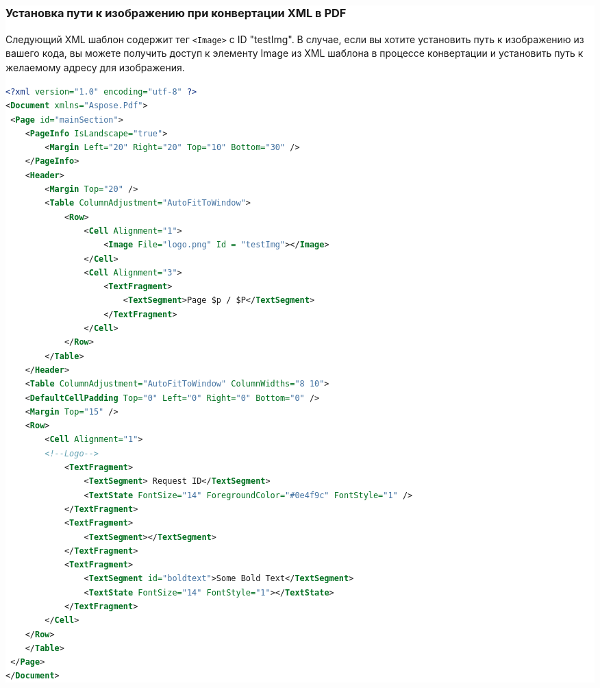 ### Установка пути к изображению при конвертации XML в PDF

Следующий XML шаблон содержит тег `<Image>` с ID "testImg". В случае, если вы хотите установить путь к изображению из вашего кода, вы можете получить доступ к элементу Image из XML шаблона в процессе конвертации и установить путь к желаемому адресу для изображения.

```xml
<?xml version="1.0" encoding="utf-8" ?>
<Document xmlns="Aspose.Pdf">
 <Page id="mainSection">
    <PageInfo IsLandscape="true">
        <Margin Left="20" Right="20" Top="10" Bottom="30" />
    </PageInfo>
    <Header>
        <Margin Top="20" />
        <Table ColumnAdjustment="AutoFitToWindow">
            <Row>
                <Cell Alignment="1">
                    <Image File="logo.png" Id = "testImg"></Image>
                </Cell>
                <Cell Alignment="3">
                    <TextFragment>
                        <TextSegment>Page $p / $P</TextSegment>
                    </TextFragment>
                </Cell>
            </Row>
        </Table>
    </Header>
    <Table ColumnAdjustment="AutoFitToWindow" ColumnWidths="8 10">
    <DefaultCellPadding Top="0" Left="0" Right="0" Bottom="0" />
    <Margin Top="15" />
    <Row>
        <Cell Alignment="1">
        <!--Logo-->
            <TextFragment>
                <TextSegment> Request ID</TextSegment>
                <TextState FontSize="14" ForegroundColor="#0e4f9c" FontStyle="1" />
            </TextFragment>
            <TextFragment>
                <TextSegment></TextSegment>
            </TextFragment>
            <TextFragment>
                <TextSegment id="boldtext">Some Bold Text</TextSegment>
                <TextState FontSize="14" FontStyle="1"></TextState>
            </TextFragment>
        </Cell>
    </Row>
    </Table>
 </Page>
</Document>
```
